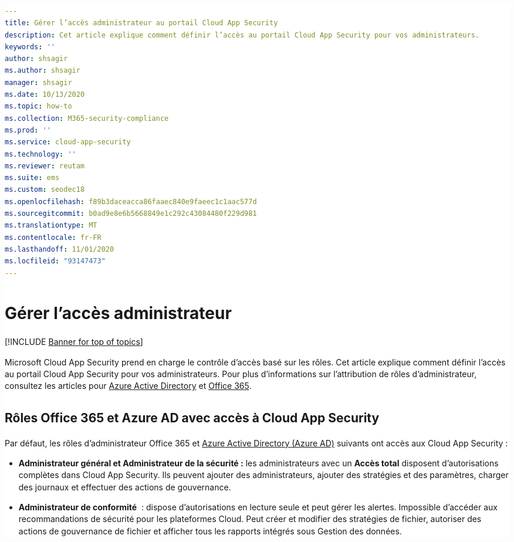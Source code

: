 ```yaml
---
title: Gérer l’accès administrateur au portail Cloud App Security
description: Cet article explique comment définir l’accès au portail Cloud App Security pour vos administrateurs.
keywords: ''
author: shsagir
ms.author: shsagir
manager: shsagir
ms.date: 10/13/2020
ms.topic: how-to
ms.collection: M365-security-compliance
ms.prod: ''
ms.service: cloud-app-security
ms.technology: ''
ms.reviewer: reutam
ms.suite: ems
ms.custom: seodec18
ms.openlocfilehash: f89b3daceacca86faaec840e9faeec1c1aac577d
ms.sourcegitcommit: b0ad9e8e6b5668849e1c292c43084480f229d981
ms.translationtype: MT
ms.contentlocale: fr-FR
ms.lasthandoff: 11/01/2020
ms.locfileid: "93147473"
---
```

# <a name="manage-admin-access"></a>Gérer l’accès administrateur

[!INCLUDE [Banner for top of topics](includes/banner.md)]

Microsoft Cloud App Security prend en charge le contrôle d’accès basé sur les rôles. Cet article explique comment définir l’accès au portail Cloud App Security pour vos administrateurs. Pour plus d’informations sur l’attribution de rôles d’administrateur, consultez les articles pour [Azure Active Directory](/azure/active-directory/active-directory-assign-admin-roles) et [Office 365](/office365/admin/add-users/assign-admin-roles).

## <a name="office-365-and-azure-ad-roles-with-access-to-cloud-app-security"></a>Rôles Office 365 et Azure AD avec accès à Cloud App Security

Par défaut, les rôles d’administrateur Office 365 et [Azure Active Directory (Azure AD)](/azure/active-directory/users-groups-roles/directory-assign-admin-roles) suivants ont accès aux Cloud App Security :

- **Administrateur général et Administrateur de la sécurité :** les administrateurs avec un **Accès total** disposent d’autorisations complètes dans Cloud App Security. Ils peuvent ajouter des administrateurs, ajouter des stratégies et des paramètres, charger des journaux et effectuer des actions de gouvernance.

- **Administrateur de conformité**  : dispose d’autorisations en lecture seule et peut gérer les alertes. Impossible d’accéder aux recommandations de sécurité pour les plateformes Cloud. Peut créer et modifier des stratégies de fichier, autoriser des actions de gouvernance de fichier et afficher tous les rapports intégrés sous Gestion des données.
